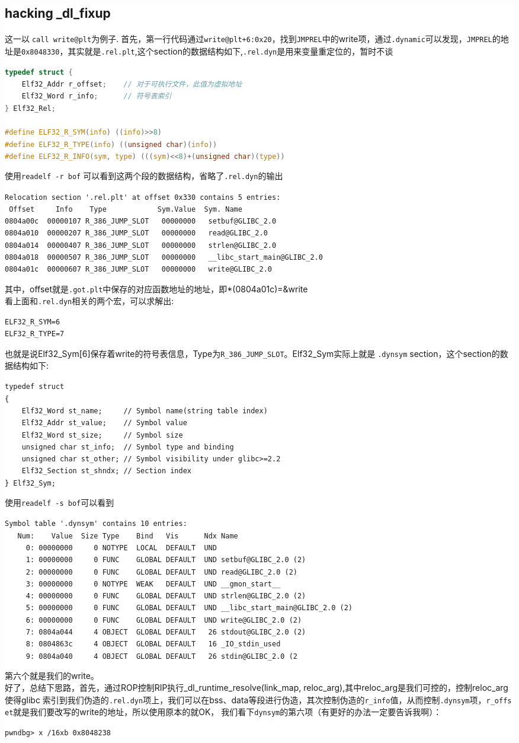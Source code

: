 ## hacking _dl_fixup
这一以 `call write@plt`为例子.
首先，第一行代码通过`write@plt+6:0x20`，找到`JMPREL`中的write项，通过`.dynamic`可以发现，`JMPREL`的地址是`0x8048330`，其实就是`.rel.plt`,这个section的数据结构如下,`.rel.dyn`是用来变量重定位的，暂时不谈
```c
typedef struct {
    Elf32_Addr r_offset;    // 对于可执行文件，此值为虚拟地址
    Elf32_Word r_info;      // 符号表索引
} Elf32_Rel;

#define ELF32_R_SYM(info) ((info)>>8)
#define ELF32_R_TYPE(info) ((unsigned char)(info))
#define ELF32_R_INFO(sym, type) (((sym)<<8)+(unsigned char)(type))
```
使用`readelf -r bof` 可以看到这两个段的数据结构，省略了`.rel.dyn`的输出
```
Relocation section '.rel.plt' at offset 0x330 contains 5 entries:
 Offset     Info    Type            Sym.Value  Sym. Name
0804a00c  00000107 R_386_JUMP_SLOT   00000000   setbuf@GLIBC_2.0
0804a010  00000207 R_386_JUMP_SLOT   00000000   read@GLIBC_2.0
0804a014  00000407 R_386_JUMP_SLOT   00000000   strlen@GLIBC_2.0
0804a018  00000507 R_386_JUMP_SLOT   00000000   __libc_start_main@GLIBC_2.0
0804a01c  00000607 R_386_JUMP_SLOT   00000000   write@GLIBC_2.0
```
其中，offset就是`.got.plt`中保存的对应函数地址的地址，即*(0804a01c)=&write  
看上面和`.rel.dyn`相关的两个宏，可以求解出:
```
ELF32_R_SYM=6
ELF32_R_TYPE=7
```
也就是说Elf32_Sym[6]保存着write的符号表信息，Type为`R_386_JUMP_SLOT`。Elf32_Sym实际上就是
`.dynsym` section，这个section的数据结构如下:
```
typedef struct
{
    Elf32_Word st_name;     // Symbol name(string table index)
    Elf32_Addr st_value;    // Symbol value
    Elf32_Word st_size;     // Symbol size
    unsigned char st_info;  // Symbol type and binding
    unsigned char st_other; // Symbol visibility under glibc>=2.2
    Elf32_Section st_shndx; // Section index
} Elf32_Sym;
```
使用`readelf -s bof`可以看到
```
Symbol table '.dynsym' contains 10 entries:
   Num:    Value  Size Type    Bind   Vis      Ndx Name
     0: 00000000     0 NOTYPE  LOCAL  DEFAULT  UND 
     1: 00000000     0 FUNC    GLOBAL DEFAULT  UND setbuf@GLIBC_2.0 (2)
     2: 00000000     0 FUNC    GLOBAL DEFAULT  UND read@GLIBC_2.0 (2)
     3: 00000000     0 NOTYPE  WEAK   DEFAULT  UND __gmon_start__
     4: 00000000     0 FUNC    GLOBAL DEFAULT  UND strlen@GLIBC_2.0 (2)
     5: 00000000     0 FUNC    GLOBAL DEFAULT  UND __libc_start_main@GLIBC_2.0 (2)
     6: 00000000     0 FUNC    GLOBAL DEFAULT  UND write@GLIBC_2.0 (2)
     7: 0804a044     4 OBJECT  GLOBAL DEFAULT   26 stdout@GLIBC_2.0 (2)
     8: 0804863c     4 OBJECT  GLOBAL DEFAULT   16 _IO_stdin_used
     9: 0804a040     4 OBJECT  GLOBAL DEFAULT   26 stdin@GLIBC_2.0 (2
```
第六个就是我们的write。  
好了，总结下思路，首先，通过ROP控制RIP执行_dl_runtime_resolve(link_map, reloc_arg),其中reloc_arg是我们可控的，控制reloc_arg 使得glibc 索引到我们伪造的`.rel.dyn`项上，我们可以在bss、data等段进行伪造，其次控制伪造的`r_info`值，从而控制`.dynsym`项，`r_offset`就是我们要改写的write的地址，所以使用原本的就OK，
我们看下`dynsym`的第六项（有更好的办法一定要告诉我啊）：
```
pwndbg> x /16xb 0x8048238
```